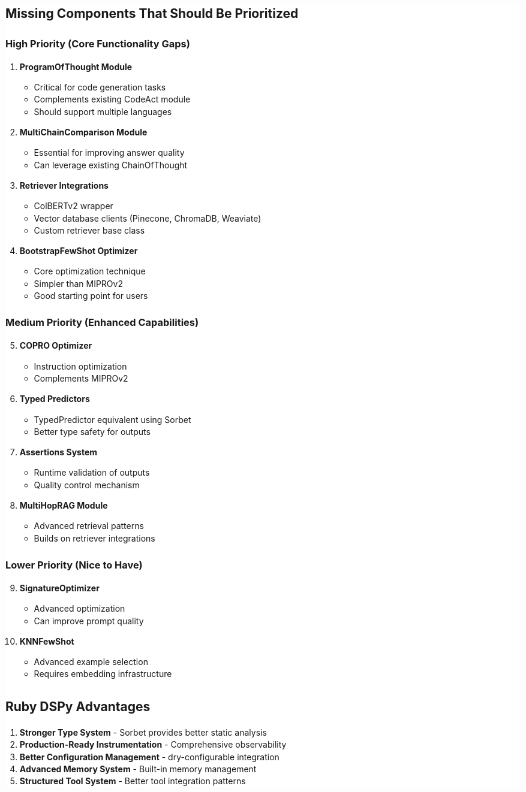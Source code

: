 ## Missing Components That Should Be Prioritized

### High Priority (Core Functionality Gaps)

1. **ProgramOfThought Module**
   - Critical for code generation tasks
   - Complements existing CodeAct module
   - Should support multiple languages

2. **MultiChainComparison Module**
   - Essential for improving answer quality
   - Can leverage existing ChainOfThought

3. **Retriever Integrations**
   - ColBERTv2 wrapper
   - Vector database clients (Pinecone, ChromaDB, Weaviate)
   - Custom retriever base class

4. **BootstrapFewShot Optimizer**
   - Core optimization technique
   - Simpler than MIPROv2
   - Good starting point for users

### Medium Priority (Enhanced Capabilities)

5. **COPRO Optimizer**
   - Instruction optimization
   - Complements MIPROv2

6. **Typed Predictors**
   - TypedPredictor equivalent using Sorbet
   - Better type safety for outputs

7. **Assertions System**
   - Runtime validation of outputs
   - Quality control mechanism

8. **MultiHopRAG Module**
   - Advanced retrieval patterns
   - Builds on retriever integrations

### Lower Priority (Nice to Have)

9. **SignatureOptimizer**
   - Advanced optimization
   - Can improve prompt quality

10. **KNNFewShot**
    - Advanced example selection
    - Requires embedding infrastructure

## Ruby DSPy Advantages

1. **Stronger Type System** - Sorbet provides better static analysis
2. **Production-Ready Instrumentation** - Comprehensive observability
3. **Better Configuration Management** - dry-configurable integration
4. **Advanced Memory System** - Built-in memory management
5. **Structured Tool System** - Better tool integration patterns
